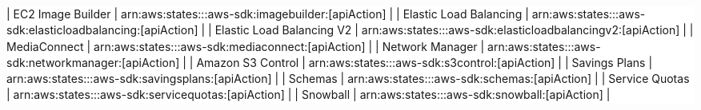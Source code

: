 | EC2 Image Builder | arn:aws:states:::aws\-sdk:imagebuilder:\[apiAction\] | 
| Elastic Load Balancing | arn:aws:states:::aws\-sdk:elasticloadbalancing:\[apiAction\] | 
| Elastic Load Balancing V2 | arn:aws:states:::aws\-sdk:elasticloadbalancingv2:\[apiAction\] | 
| MediaConnect | arn:aws:states:::aws\-sdk:mediaconnect:\[apiAction\] | 
| Network Manager | arn:aws:states:::aws\-sdk:networkmanager:\[apiAction\] | 
| Amazon S3 Control | arn:aws:states:::aws\-sdk:s3control:\[apiAction\] | 
| Savings Plans | arn:aws:states:::aws\-sdk:savingsplans:\[apiAction\] | 
| Schemas | arn:aws:states:::aws\-sdk:schemas:\[apiAction\] | 
| Service Quotas | arn:aws:states:::aws\-sdk:servicequotas:\[apiAction\] | 
| Snowball | arn:aws:states:::aws\-sdk:snowball:\[apiAction\] | 